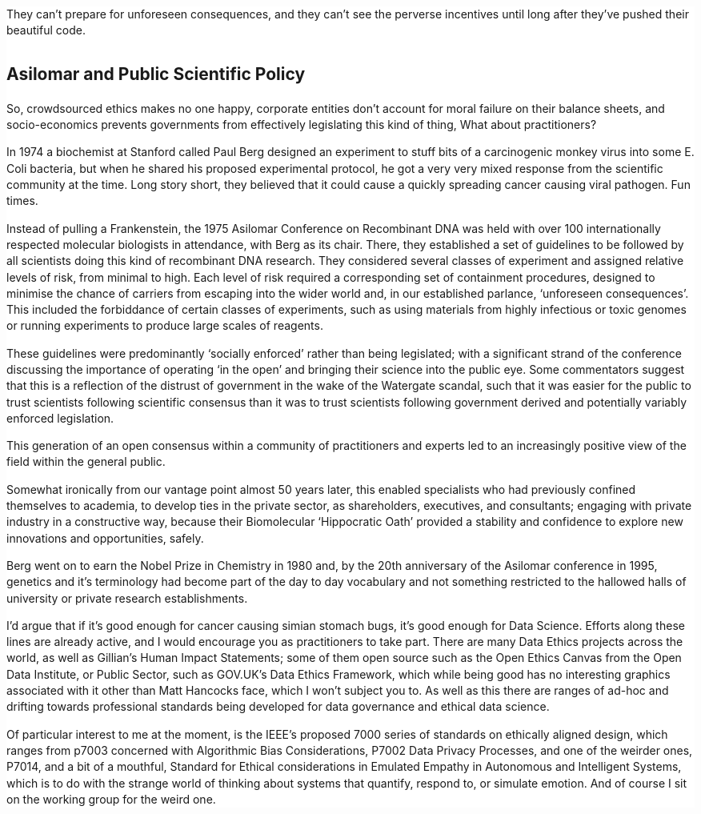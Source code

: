 They can’t prepare for unforeseen consequences, and they can’t see the perverse incentives until long after they’ve pushed their beautiful code.

## Asilomar and Public Scientific Policy

So, crowdsourced ethics makes no one happy, corporate entities don’t account for moral failure on their balance sheets, and socio-economics prevents governments from effectively legislating this kind of thing, What about practitioners?

In 1974 a biochemist at Stanford called Paul Berg designed an experiment to stuff bits of a carcinogenic monkey virus into some E. Coli bacteria, but when he shared his proposed experimental protocol, he got a very very mixed response from the scientific community at the time. Long story short, they believed that it could cause a quickly spreading cancer causing viral pathogen. Fun times.

Instead of pulling a Frankenstein, the 1975 Asilomar Conference on Recombinant DNA was held with over 100 internationally respected molecular biologists in attendance, with Berg as its chair. There, they established a set of guidelines to be followed by all scientists doing this kind of recombinant DNA research. They considered several classes of experiment and assigned relative levels of risk, from minimal to high. Each level of risk required a corresponding set of containment procedures, designed to minimise the chance of carriers from escaping into the wider world and, in our established parlance, ‘unforeseen consequences’. This included the forbiddance of certain classes of experiments, such as using materials from highly infectious or toxic genomes or running experiments to produce large scales of reagents.

These guidelines were predominantly ‘socially enforced’ rather than being legislated; with a significant strand of the conference discussing the importance of operating ‘in the open’ and bringing their science into the public eye. Some commentators suggest that this is a reflection of the distrust of government in the wake of the Watergate scandal, such that it was easier for the public to trust scientists following scientific consensus than it was to trust scientists following government derived and potentially variably enforced legislation.

This generation of an open consensus within a community of practitioners and experts led to an increasingly positive view of the field within the general public.

Somewhat ironically from our vantage point almost 50 years later, this enabled specialists who had previously confined themselves to academia, to develop ties in the private sector, as shareholders, executives, and consultants; engaging with private industry in a constructive way, because their Biomolecular ‘Hippocratic Oath’ provided a stability and confidence to explore new innovations and opportunities, safely.

Berg went on to earn the Nobel Prize in Chemistry in 1980 and, by the 20th anniversary of the Asilomar conference in 1995, genetics and it’s terminology had become part of the day to day vocabulary and not something restricted to the hallowed halls of university or private research establishments.

I’d argue that if it’s good enough for cancer causing simian stomach bugs, it’s good enough for Data Science. Efforts along these lines are already active, and I would encourage you as practitioners to take part. There are many Data Ethics projects across the world, as well as Gillian’s Human Impact Statements; some of them open source such as the Open Ethics Canvas from the Open Data Institute, or Public Sector, such as GOV.UK’s Data Ethics Framework, which while being good has no interesting graphics associated with it other than Matt Hancocks face, which I won’t subject you to. As well as this there are ranges of ad-hoc and drifting towards professional standards being developed for data governance and ethical data science.

Of particular interest to me at the moment, is the IEEE’s proposed 7000 series of standards on ethically aligned design, which ranges from p7003 concerned with Algorithmic Bias Considerations, P7002 Data Privacy Processes, and one of the weirder ones, P7014, and a bit of a mouthful, Standard for Ethical considerations in Emulated Empathy in Autonomous and Intelligent Systems, which is to do with the strange world of thinking about systems that quantify, respond to, or simulate emotion. And of course I sit on the working group for the weird one.
